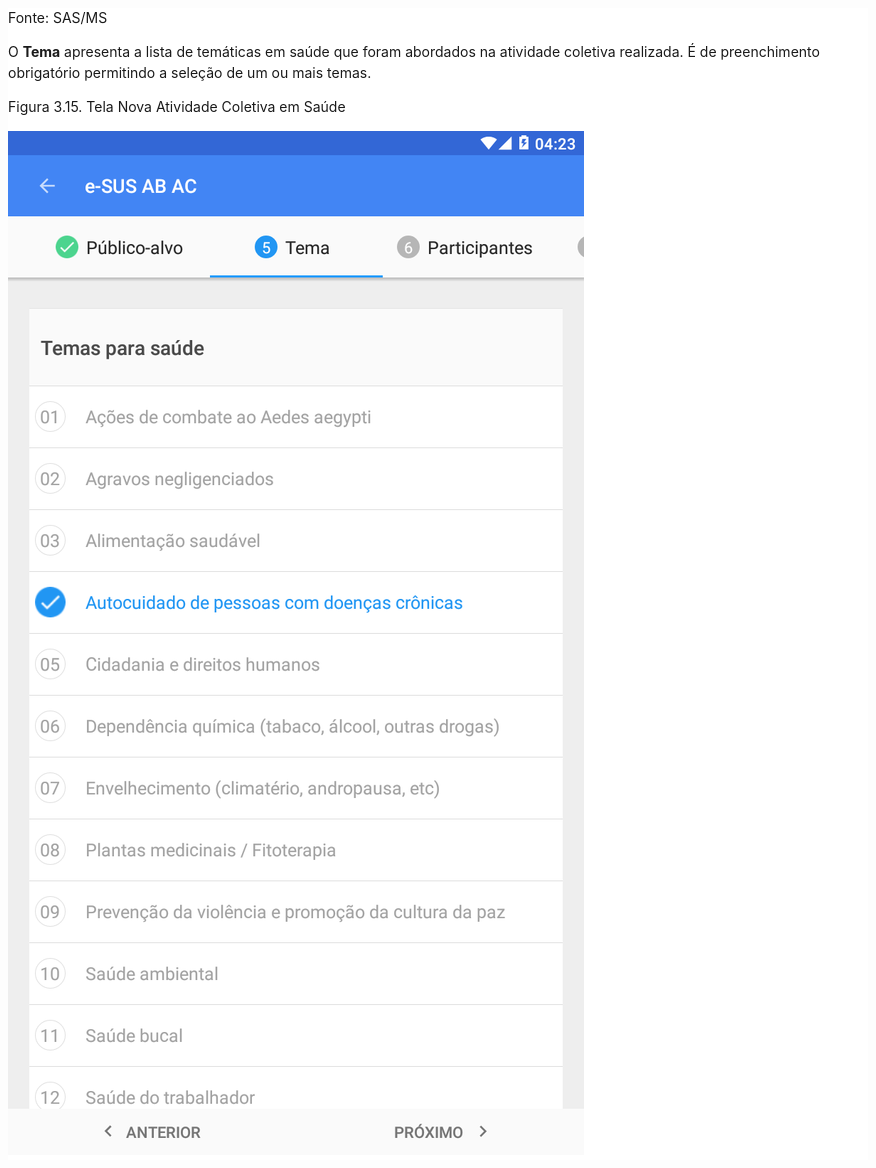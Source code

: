 Fonte: SAS/MS

O **Tema** apresenta a lista de temáticas em saúde que foram abordados na atividade coletiva realizada. É de preenchimento obrigatório permitindo a seleção de um ou mais temas.

Figura 3.15. Tela Nova Atividade Coletiva em Saúde

![](media/image44.png)
